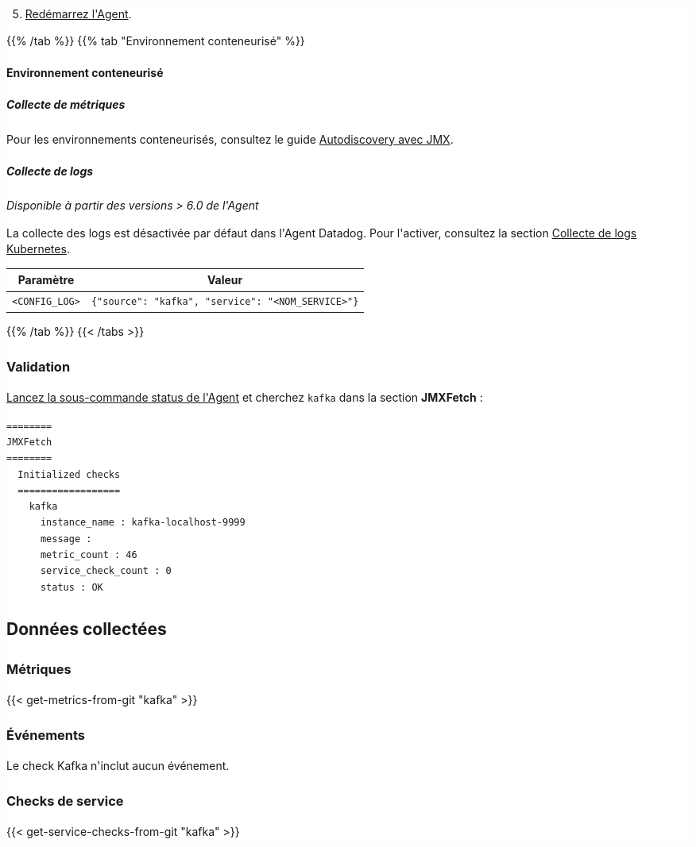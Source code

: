 5. [Redémarrez l'Agent][3].

[1]: https://docs.datadoghq.com/fr/agent/guide/agent-configuration-files/#agent-configuration-directory
[2]: https://github.com/DataDog/integrations-core/blob/master/kafka/datadog_checks/kafka/data/conf.yaml.example
[3]: https://docs.datadoghq.com/fr/agent/guide/agent-commands/#start-stop-and-restart-the-agent
[4]: https://docs.datadoghq.com/fr/logs/processing/#integration-pipelines
{{% /tab %}}
{{% tab "Environnement conteneurisé" %}}

#### Environnement conteneurisé

##### Collecte de métriques

Pour les environnements conteneurisés, consultez le guide [Autodiscovery avec JMX][1].

##### Collecte de logs

_Disponible à partir des versions > 6.0 de l'Agent_

La collecte des logs est désactivée par défaut dans l'Agent Datadog. Pour l'activer, consultez la section [Collecte de logs Kubernetes][2].

| Paramètre      | Valeur                                              |
| -------------- | -------------------------------------------------- |
| `<CONFIG_LOG>` | `{"source": "kafka", "service": "<NOM_SERVICE>"}` |

[1]: https://docs.datadoghq.com/fr/agent/guide/autodiscovery-with-jmx/?tab=containerizedagent
[2]: https://docs.datadoghq.com/fr/agent/kubernetes/log/
{{% /tab %}}
{{< /tabs >}}

### Validation

[Lancez la sous-commande status de l'Agent][8] et cherchez `kafka` dans la section **JMXFetch** :

```text
========
JMXFetch
========
  Initialized checks
  ==================
    kafka
      instance_name : kafka-localhost-9999
      message :
      metric_count : 46
      service_check_count : 0
      status : OK
```

## Données collectées

### Métriques
{{< get-metrics-from-git "kafka" >}}


### Événements

Le check Kafka n'inclut aucun événement.

### Checks de service
{{< get-service-checks-from-git "kafka" >}}


[1]: https://raw.githubusercontent.com/DataDog/integrations-core/master/kafka/images/kafka_dashboard.png
[2]: https://docs.datadoghq.com/fr/integrations/java/
[3]: https://docs.datadoghq.com/fr/integrations/kafka/?tab=host#kafka-consumer-integration
[4]: https://raw.githubusercontent.com/DataDog/dd-agent/5.2.1/conf.d/kafka.yaml.example
[5]: https://app.datadoghq.com/account/settings#agent
[6]: https://github.com/DataDog/jmxfetch
[7]: https://docs.datadoghq.com/fr/integrations/amazon_msk/#pagetitle
[8]: https://docs.datadoghq.com/fr/agent/guide/agent-commands/#agent-status-and-information
[9]: https://docs.datadoghq.com/fr/integrations/faq/troubleshooting-and-deep-dive-for-kafka/
[10]: https://docs.datadoghq.com/fr/integrations/guide/agent-failed-to-retrieve-rmiserver-stub/
[11]: https://www.datadoghq.com/blog/monitoring-kafka-performance-metrics
[12]: https://www.datadoghq.com/blog/collecting-kafka-performance-metrics
[13]: https://www.datadoghq.com/blog/monitor-kafka-with-datadog
[14]: https://raw.githubusercontent.com/DataDog/integrations-core/master/kafka_consumer/images/kafka_dashboard.png
[15]: https://docs.datadoghq.com/fr/agent/guide/agent-configuration-files/#agent-configuration-directory
[16]: https://github.com/DataDog/integrations-core/blob/master/kafka_consumer/datadog_checks/kafka_consumer/data/conf.yaml.example
[17]: https://docs.datadoghq.com/fr/agent/guide/agent-commands/#start-stop-and-restart-the-agent
[18]: https://docs.datadoghq.com/fr/integrations/kafka/#log-collection
[19]: https://docs.datadoghq.com/fr/agent/guide/autodiscovery-with-jmx/?tab=containerizedagent